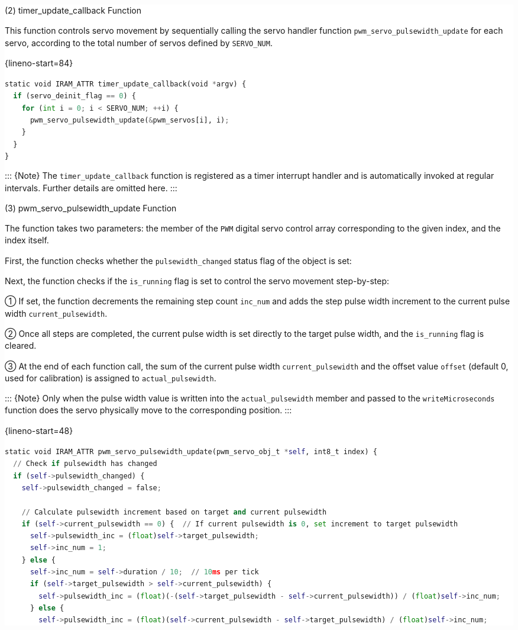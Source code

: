 ```python

```

(2) timer_update_callback Function

This function controls servo movement by sequentially calling the servo handler function `pwm_servo_pulsewidth_update` for each servo, according to the total number of servos defined by `SERVO_NUM`.

{lineno-start=84}
```python
static void IRAM_ATTR timer_update_callback(void *argv) {
  if (servo_deinit_flag == 0) {
    for (int i = 0; i < SERVO_NUM; ++i) {
      pwm_servo_pulsewidth_update(&pwm_servos[i], i);
    }
  }
}

```

::: {Note}
The `timer_update_callback` function is registered as a timer interrupt handler and is automatically invoked at regular intervals. Further details are omitted here.
:::

(3) pwm_servo_pulsewidth_update Function

The function takes two parameters: the member of the `PWM` digital servo control array corresponding to the given index, and the index itself.

First, the function checks whether the `pulsewidth_changed` status flag of the object is set:

Next, the function checks if the `is_running` flag is set to control the servo movement step-by-step:

① If set, the function decrements the remaining step count `inc_num` and adds the step pulse width increment to the current pulse width `current_pulsewidth`.

② Once all steps are completed, the current pulse width is set directly to the target pulse width, and the `is_running` flag is cleared.

③ At the end of each function call, the sum of the current pulse width `current_pulsewidth` and the offset value `offset` (default 0, used for calibration) is assigned to `actual_pulsewidth`.

::: {Note}
Only when the pulse width value is written into the `actual_pulsewidth` member and passed to the `writeMicroseconds` function does the servo physically move to the corresponding position.
:::

{lineno-start=48}
```python
static void IRAM_ATTR pwm_servo_pulsewidth_update(pwm_servo_obj_t *self, int8_t index) {
  // Check if pulsewidth has changed
  if (self->pulsewidth_changed) {
    self->pulsewidth_changed = false;

    // Calculate pulsewidth increment based on target and current pulsewidth
    if (self->current_pulsewidth == 0) {  // If current pulsewidth is 0, set increment to target pulsewidth
      self->pulsewidth_inc = (float)self->target_pulsewidth;
      self->inc_num = 1;
    } else {
      self->inc_num = self->duration / 10;  // 10ms per tick
      if (self->target_pulsewidth > self->current_pulsewidth) {
        self->pulsewidth_inc = (float)(-(self->target_pulsewidth - self->current_pulsewidth)) / (float)self->inc_num;
      } else {
        self->pulsewidth_inc = (float)(self->current_pulsewidth - self->target_pulsewidth) / (float)self->inc_num;
```